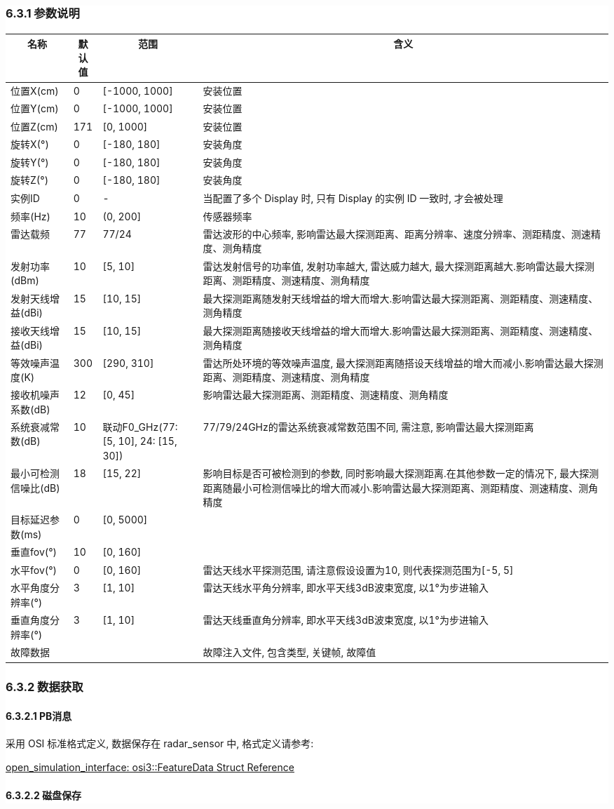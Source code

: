 ### 6.3.1 参数说明
| 名称                 | 默认值 | 范围                                  | 含义                                                                                                                                                                  |
|--------------------|--------|---------------------------------------|-----------------------------------------------------------------------------------------------------------------------------------------------------------------------|
| 位置X(cm)            | 0      | [-1000, 1000]                         | 安装位置                                                                                                                                                              |
| 位置Y(cm)            | 0      | [-1000, 1000]                         | 安装位置                                                                                                                                                              |
| 位置Z(cm)            | 171    | [0, 1000]                             | 安装位置                                                                                                                                                              |
| 旋转X(°)             | 0      | [-180, 180]                           | 安装角度                                                                                                                                                              |
| 旋转Y(°)             | 0      | [-180, 180]                           | 安装角度                                                                                                                                                              |
| 旋转Z(°)             | 0      | [-180, 180]                           | 安装角度                                                                                                                                                              |
| 实例ID               | 0      | -                                     | 当配置了多个 Display 时, 只有 Display 的实例 ID 一致时, 才会被处理                                                                                                    |
| 频率(Hz)             | 10     | (0, 200]                              | 传感器频率                                                                                                                                                            |
| 雷达载频             | 77     | 77/24                                 | 雷达波形的中心频率, 影响雷达最大探测距离、距离分辨率、速度分辨率、测距精度、测速精度、测角精度                                                                             |
| 发射功率(dBm)        | 10     | [5, 10]                               | 雷达发射信号的功率值, 发射功率越大, 雷达威力越大, 最大探测距离越大.影响雷达最大探测距离、测距精度、测速精度、测角精度                                                    |
| 发射天线增益(dBi)    | 15     | [10, 15]                              | 最大探测距离随发射天线增益的增大而增大.影响雷达最大探测距离、测距精度、测速精度、测角精度                                                                                |
| 接收天线增益(dBi)    | 15     | [10, 15]                              | 最大探测距离随接收天线增益的增大而增大.影响雷达最大探测距离、测距精度、测速精度、测角精度                                                                                |
| 等效噪声温度(K)      | 300    | [290, 310]                            | 雷达所处环境的等效噪声温度, 最大探测距离随搭设天线增益的增大而减小.影响雷达最大探测距离、测距精度、测速精度、测角精度                                                    |
| 接收机噪声系数(dB)   | 12     | [0, 45]                               | 影响雷达最大探测距离、测距精度、测速精度、测角精度                                                                                                                       |
| 系统衰减常数(dB)     | 10     | 联动F0_GHz(77: [5, 10], 24: [15, 30]) | 77/79/24GHz的雷达系统衰减常数范围不同, 需注意, 影响雷达最大探测距离                                                                                                   |
| 最小可检测信噪比(dB) | 18     | [15, 22]                              | 影响目标是否可被检测到的参数, 同时影响最大探测距离.在其他参数一定的情况下, 最大探测距离随最小可检测信噪比的增大而减小.影响雷达最大探测距离、测距精度、测速精度、测角精度 |
| 目标延迟参数(ms)     | 0      | [0, 5000]                             |                                                                                                                                                                       |
| 垂直fov(°)           | 10     | [0, 160]                              |                                                                                                                                                                       |
| 水平fov(°)           | 0      | [0, 160]                              | 雷达天线水平探测范围, 请注意假设设置为10, 则代表探测范围为[-5, 5]                                                                                                     |
| 水平角度分辨率(°)    | 3      | [1, 10]                               | 雷达天线水平角分辨率, 即水平天线3dB波束宽度, 以1°为步进输入                                                                                                           |
| 垂直角度分辨率(°)    | 3      | [1, 10]                               | 雷达天线垂直角分辨率, 即水平天线3dB波束宽度, 以1°为步进输入                                                                                                           |
| 故障数据             |        |                                       | 故障注入文件, 包含类型, 关键帧, 故障值                                                                                                                                |


### 6.3.2 数据获取

#### 6.3.2.1 PB消息

采用 OSI 标准格式定义, 数据保存在 radar_sensor 中, 格式定义请参考:

[open_simulation_interface: osi3::FeatureData Struct Reference](https://opensimulationinterface.github.io/open-simulation-interface/structosi3_1_1FeatureData.html)

#### 6.3.2.2 磁盘保存
